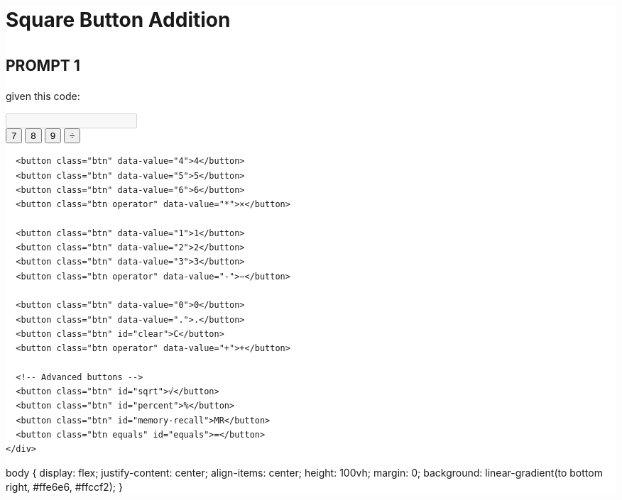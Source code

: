 # Square Button Addition

## PROMPT 1

given this code: <!DOCTYPE html>
<html lang="en">
<head>
  <title>Calculator</title>
  
  <link rel="stylesheet" href="project07.css">

  <meta charset="UTF-8">
  <meta name="viewport" content="width=device-width, initial-scale=1.0">
</head>
<body>
  <div class="calculator">
    <!-- Display -->
    <div class="display">
      <input type="text" id="result" disabled>
    </div>
    <div class="buttons">
      <!-- Number buttons -->
      <button class="btn" data-value="7">7</button>
      <button class="btn" data-value="8">8</button>
      <button class="btn" data-value="9">9</button>
      <button class="btn operator" data-value="/">÷</button>
      
      <button class="btn" data-value="4">4</button>
      <button class="btn" data-value="5">5</button>
      <button class="btn" data-value="6">6</button>
      <button class="btn operator" data-value="*">×</button>
      
      <button class="btn" data-value="1">1</button>
      <button class="btn" data-value="2">2</button>
      <button class="btn" data-value="3">3</button>
      <button class="btn operator" data-value="-">−</button>
      
      <button class="btn" data-value="0">0</button>
      <button class="btn" data-value=".">.</button>
      <button class="btn" id="clear">C</button>
      <button class="btn operator" data-value="+">+</button>
      
      <!-- Advanced buttons -->
      <button class="btn" id="sqrt">√</button>
      <button class="btn" id="percent">%</button>
      <button class="btn" id="memory-recall">MR</button>
      <button class="btn equals" id="equals">=</button>
    </div>
  </div>
  
  <script src="project07.js"></script>
</body>
</html>  body {
  display: flex;
  justify-content: center;
  align-items: center;
  height: 100vh;
  margin: 0;
  background: linear-gradient(to bottom right, #ffe6e6, #ffccf2);
}
